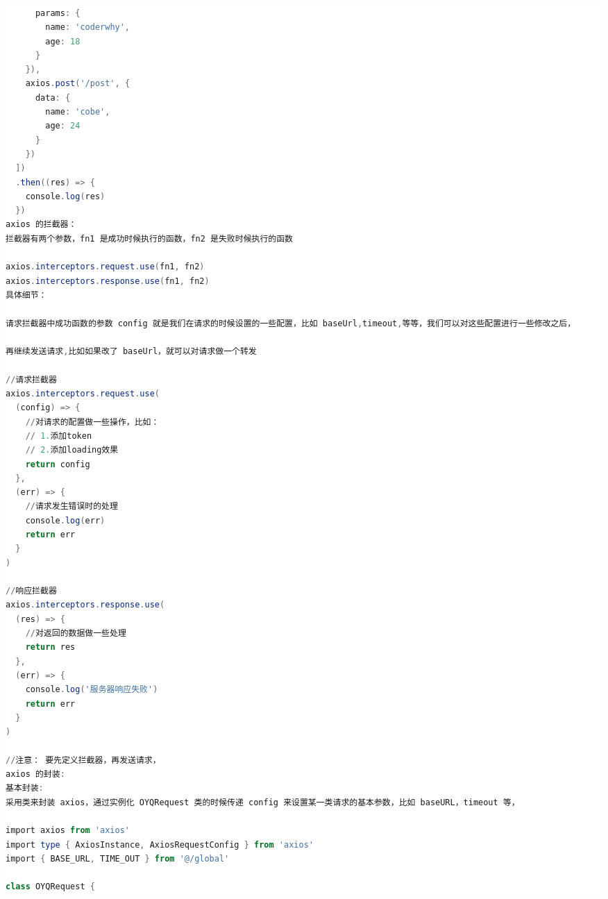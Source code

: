 ```powershell
      params: {
        name: 'coderwhy',
        age: 18
      }
    }),
    axios.post('/post', {
      data: {
        name: 'cobe',
        age: 24
      }
    })
  ])
  .then((res) => {
    console.log(res)
  })
axios 的拦截器：
拦截器有两个参数，fn1 是成功时候执行的函数，fn2 是失败时候执行的函数

axios.interceptors.request.use(fn1, fn2)
axios.interceptors.response.use(fn1, fn2)
具体细节：

请求拦截器中成功函数的参数 config 就是我们在请求的时候设置的一些配置，比如 baseUrl,timeout,等等，我们可以对这些配置进行一些修改之后，

再继续发送请求,比如如果改了 baseUrl，就可以对请求做一个转发

//请求拦截器
axios.interceptors.request.use(
  (config) => {
    //对请求的配置做一些操作，比如：
    // 1.添加token
    // 2.添加loading效果
    return config
  },
  (err) => {
    //请求发生错误时的处理
    console.log(err)
    return err
  }
)

//响应拦截器
axios.interceptors.response.use(
  (res) => {
    //对返回的数据做一些处理
    return res
  },
  (err) => {
    console.log('服务器响应失败')
    return err
  }
)

//注意： 要先定义拦截器，再发送请求，
axios 的封装:
基本封装:
采用类来封装 axios，通过实例化 OYQRequest 类的时候传递 config 来设置某一类请求的基本参数，比如 baseURL，timeout 等，

import axios from 'axios'
import type { AxiosInstance, AxiosRequestConfig } from 'axios'
import { BASE_URL, TIME_OUT } from '@/global'

class OYQRequest {
```